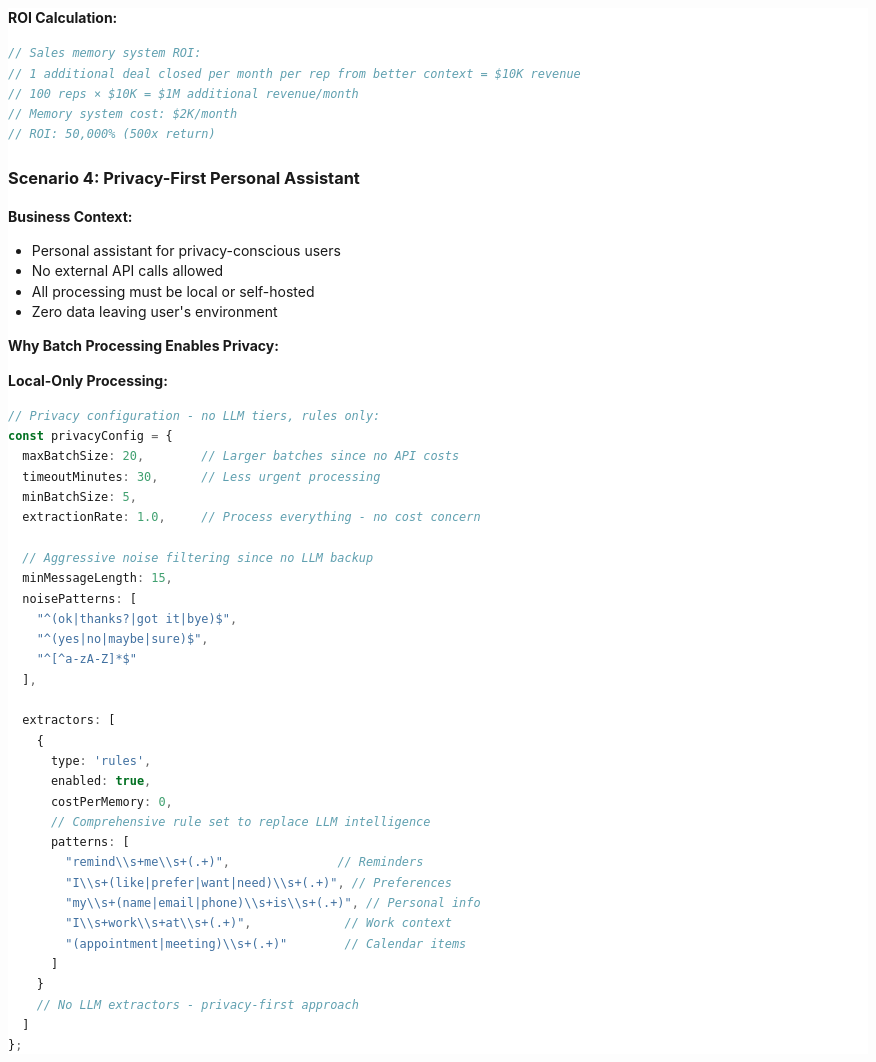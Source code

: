 **ROI Calculation:**
```typescript
// Sales memory system ROI:
// 1 additional deal closed per month per rep from better context = $10K revenue
// 100 reps × $10K = $1M additional revenue/month
// Memory system cost: $2K/month  
// ROI: 50,000% (500x return)
```

### Scenario 4: Privacy-First Personal Assistant

**Business Context:**
- Personal assistant for privacy-conscious users
- No external API calls allowed
- All processing must be local or self-hosted
- Zero data leaving user's environment

**Why Batch Processing Enables Privacy:**

**Local-Only Processing:**
```typescript
// Privacy configuration - no LLM tiers, rules only:
const privacyConfig = {
  maxBatchSize: 20,        // Larger batches since no API costs
  timeoutMinutes: 30,      // Less urgent processing
  minBatchSize: 5,         
  extractionRate: 1.0,     // Process everything - no cost concern
  
  // Aggressive noise filtering since no LLM backup
  minMessageLength: 15,
  noisePatterns: [
    "^(ok|thanks?|got it|bye)$",
    "^(yes|no|maybe|sure)$", 
    "^[^a-zA-Z]*$"
  ],
  
  extractors: [
    {
      type: 'rules',
      enabled: true,
      costPerMemory: 0,
      // Comprehensive rule set to replace LLM intelligence
      patterns: [
        "remind\\s+me\\s+(.+)",               // Reminders
        "I\\s+(like|prefer|want|need)\\s+(.+)", // Preferences
        "my\\s+(name|email|phone)\\s+is\\s+(.+)", // Personal info
        "I\\s+work\\s+at\\s+(.+)",             // Work context
        "(appointment|meeting)\\s+(.+)"        // Calendar items
      ]
    }
    // No LLM extractors - privacy-first approach
  ]
};
```
